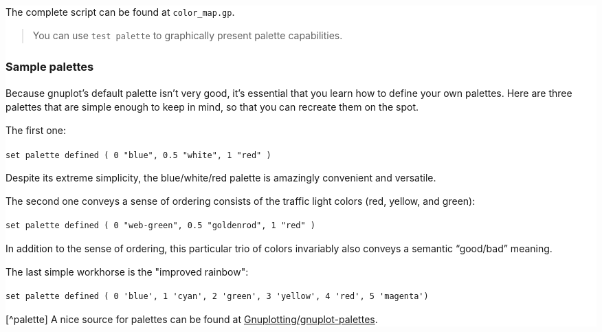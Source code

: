 The complete script can be found at `color_map.gp`.

> You can use `test palette` to graphically present palette capabilities.

### Sample palettes

Because gnuplot’s default palette isn’t very good, it’s essential that you learn how to define your own palettes. Here are three palettes that are simple enough to keep in mind, so that you can recreate them on the spot.

The first one:

```
set palette defined ( 0 "blue", 0.5 "white", 1 "red" )
```

Despite its extreme simplicity, the blue/white/red palette is amazingly convenient and versatile.

The second one conveys a sense of ordering consists of the traffic light colors (red, yellow, and green): 

```
set palette defined ( 0 "web-green", 0.5 "goldenrod", 1 "red" )
```
In addition to the sense of ordering, this particular trio of colors invariably also conveys a semantic “good/bad” meaning.

The last simple workhorse is the "improved rainbow":

```
set palette defined ( 0 'blue', 1 'cyan', 2 'green', 3 'yellow', 4 'red', 5 'magenta')
```

[^palette] A nice source for palettes can be found at [Gnuplotting/gnuplot-palettes](https://github.com/Gnuplotting/gnuplot-palettes).
